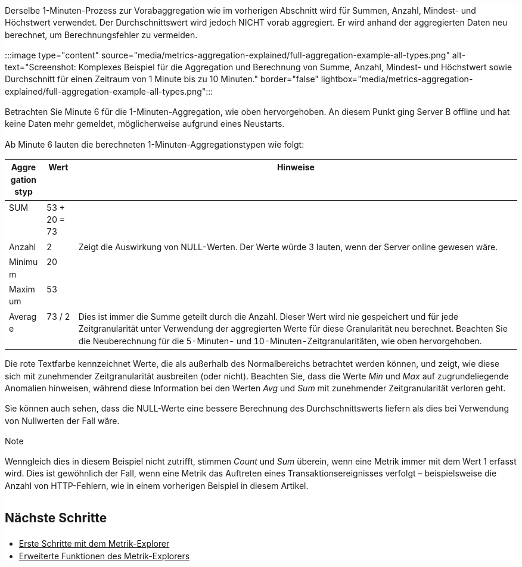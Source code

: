 Derselbe 1-Minuten-Prozess zur Vorabaggregation wie im vorherigen Abschnitt wird für Summen, Anzahl, Mindest- und Höchstwert verwendet.  Der Durchschnittswert wird jedoch NICHT vorab aggregiert. Er wird anhand der aggregierten Daten neu berechnet, um Berechnungsfehler zu vermeiden.
 
:::image type="content" source="media/metrics-aggregation-explained/full-aggregation-example-all-types.png" alt-text="Screenshot: Komplexes Beispiel für die Aggregation und Berechnung von Summe, Anzahl, Mindest- und Höchstwert sowie Durchschnitt für einen Zeitraum von 1 Minute bis zu 10 Minuten." border="false" lightbox="media/metrics-aggregation-explained/full-aggregation-example-all-types.png":::

Betrachten Sie Minute 6 für die 1-Minuten-Aggregation, wie oben hervorgehoben. An diesem Punkt ging Server B offline und hat keine Daten mehr gemeldet, möglicherweise aufgrund eines Neustarts. 

Ab Minute 6 lauten die berechneten 1-Minuten-Aggregationstypen wie folgt: 

| Aggregationstyp | Wert        | Hinweise |
|------------------|--------------|-------|
| SUM              | 53 + 20 = 73 | |
| Anzahl            | 2            | Zeigt die Auswirkung von NULL-Werten.  Der Werte würde 3 lauten, wenn der Server online gewesen wäre.  |
| Minimum          | 20           | |
| Maximum          | 53           | |
| Average          | 73 / 2       | Dies ist immer die Summe geteilt durch die Anzahl. Dieser Wert wird nie gespeichert und für jede Zeitgranularität unter Verwendung der aggregierten Werte für diese Granularität neu berechnet. Beachten Sie die Neuberechnung für die 5-Minuten- und 10-Minuten-Zeitgranularitäten, wie oben hervorgehoben. |

Die rote Textfarbe kennzeichnet Werte, die als außerhalb des Normalbereichs betrachtet werden können, und zeigt, wie diese sich mit zunehmender Zeitgranularität ausbreiten (oder nicht). Beachten Sie, dass die Werte *Min* und *Max* auf zugrundeliegende Anomalien hinweisen, während diese Information bei den Werten *Avg* und *Sum* mit zunehmender Zeitgranularität verloren geht.  

Sie können auch sehen, dass die NULL-Werte eine bessere Berechnung des Durchschnittswerts liefern als dies bei Verwendung von Nullwerten der Fall wäre.  

> [!NOTE] 
> Wenngleich dies in diesem Beispiel nicht zutrifft, stimmen *Count* und *Sum* überein, wenn eine Metrik immer mit dem Wert 1 erfasst wird. Dies ist gewöhnlich der Fall, wenn eine Metrik das Auftreten eines Transaktionsereignisses verfolgt – beispielsweise die Anzahl von HTTP-Fehlern, wie in einem vorherigen Beispiel in diesem Artikel.

## <a name="next-steps"></a>Nächste Schritte

- [Erste Schritte mit dem Metrik-Explorer](../essentials/metrics-getting-started.md)
- [Erweiterte Funktionen des Metrik-Explorers](../essentials/metrics-charts.md)
